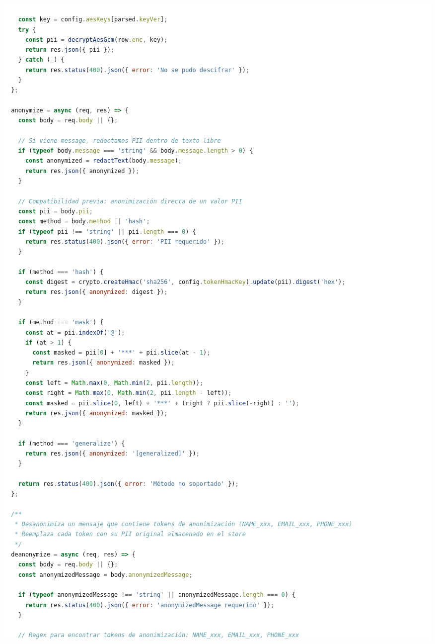 ```javascript

    const key = config.aesKeys[parsed.keyVer];
    try {
      const pii = decryptAesGcm(row.enc, key);
      return res.json({ pii });
    } catch (_) {
      return res.status(400).json({ error: 'No se pudo descifrar' });
    }
  };

  anonymize = async (req, res) => {
    const body = req.body || {};

    // Si viene message, redactamos PII dentro de texto libre
    if (typeof body.message === 'string' && body.message.length > 0) {
      const anonymized = redactText(body.message);
      return res.json({ anonymized });
    }

    // Compatibilidad previa: anonimización directa de un valor PII
    const pii = body.pii;
    const method = body.method || 'hash';
    if (typeof pii !== 'string' || pii.length === 0) {
      return res.status(400).json({ error: 'PII requerido' });
    }

    if (method === 'hash') {
      const digest = crypto.createHmac('sha256', config.tokenHmacKey).update(pii).digest('hex');
      return res.json({ anonymized: digest });
    }

    if (method === 'mask') {
      const at = pii.indexOf('@');
      if (at > 1) {
        const masked = pii[0] + '***' + pii.slice(at - 1);
        return res.json({ anonymized: masked });
      }
      const left = Math.max(0, Math.min(2, pii.length));
      const right = Math.max(0, Math.min(2, pii.length - left));
      const masked = pii.slice(0, left) + '***' + (right ? pii.slice(-right) : '');
      return res.json({ anonymized: masked });
    }

    if (method === 'generalize') {
      return res.json({ anonymized: '[generalized]' });
    }

    return res.status(400).json({ error: 'Método no soportado' });
  };

  /**
   * Desanonimiza un mensaje que contiene tokens de anonimización (NAME_xxx, EMAIL_xxx, PHONE_xxx)
   * Reemplaza cada token con su PII original almacenado en el store
   */
  deanonymize = async (req, res) => {
    const body = req.body || {};
    const anonymizedMessage = body.anonymizedMessage;

    if (typeof anonymizedMessage !== 'string' || anonymizedMessage.length === 0) {
      return res.status(400).json({ error: 'anonymizedMessage requerido' });
    }

    // Regex para encontrar tokens de anonimización: NAME_xxx, EMAIL_xxx, PHONE_xxx
```